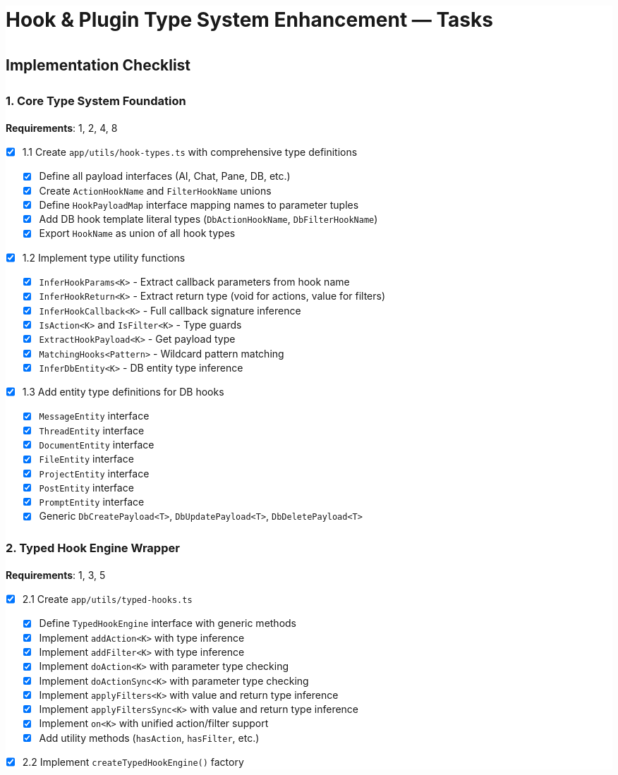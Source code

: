 # Hook & Plugin Type System Enhancement — Tasks

## Implementation Checklist

### 1. Core Type System Foundation

**Requirements**: 1, 2, 4, 8

-   [x] 1.1 Create `app/utils/hook-types.ts` with comprehensive type definitions
    -   [x] Define all payload interfaces (AI, Chat, Pane, DB, etc.)
    -   [x] Create `ActionHookName` and `FilterHookName` unions
    -   [x] Define `HookPayloadMap` interface mapping names to parameter tuples
    -   [x] Add DB hook template literal types (`DbActionHookName`, `DbFilterHookName`)
    -   [x] Export `HookName` as union of all hook types
-   [x] 1.2 Implement type utility functions

    -   [x] `InferHookParams<K>` - Extract callback parameters from hook name
    -   [x] `InferHookReturn<K>` - Extract return type (void for actions, value for filters)
    -   [x] `InferHookCallback<K>` - Full callback signature inference
    -   [x] `IsAction<K>` and `IsFilter<K>` - Type guards
    -   [x] `ExtractHookPayload<K>` - Get payload type
    -   [x] `MatchingHooks<Pattern>` - Wildcard pattern matching
    -   [x] `InferDbEntity<K>` - DB entity type inference

-   [x] 1.3 Add entity type definitions for DB hooks
    -   [x] `MessageEntity` interface
    -   [x] `ThreadEntity` interface
    -   [x] `DocumentEntity` interface
    -   [x] `FileEntity` interface
    -   [x] `ProjectEntity` interface
    -   [x] `PostEntity` interface
    -   [x] `PromptEntity` interface
    -   [x] Generic `DbCreatePayload<T>`, `DbUpdatePayload<T>`, `DbDeletePayload<T>`

### 2. Typed Hook Engine Wrapper

**Requirements**: 1, 3, 5

-   [x] 2.1 Create `app/utils/typed-hooks.ts`

    -   [x] Define `TypedHookEngine` interface with generic methods
    -   [x] Implement `addAction<K>` with type inference
    -   [x] Implement `addFilter<K>` with type inference
    -   [x] Implement `doAction<K>` with parameter type checking
    -   [x] Implement `doActionSync<K>` with parameter type checking
    -   [x] Implement `applyFilters<K>` with value and return type inference
    -   [x] Implement `applyFiltersSync<K>` with value and return type inference
    -   [x] Implement `on<K>` with unified action/filter support
    -   [x] Add utility methods (`hasAction`, `hasFilter`, etc.)

-   [x] 2.2 Implement `createTypedHookEngine()` factory
